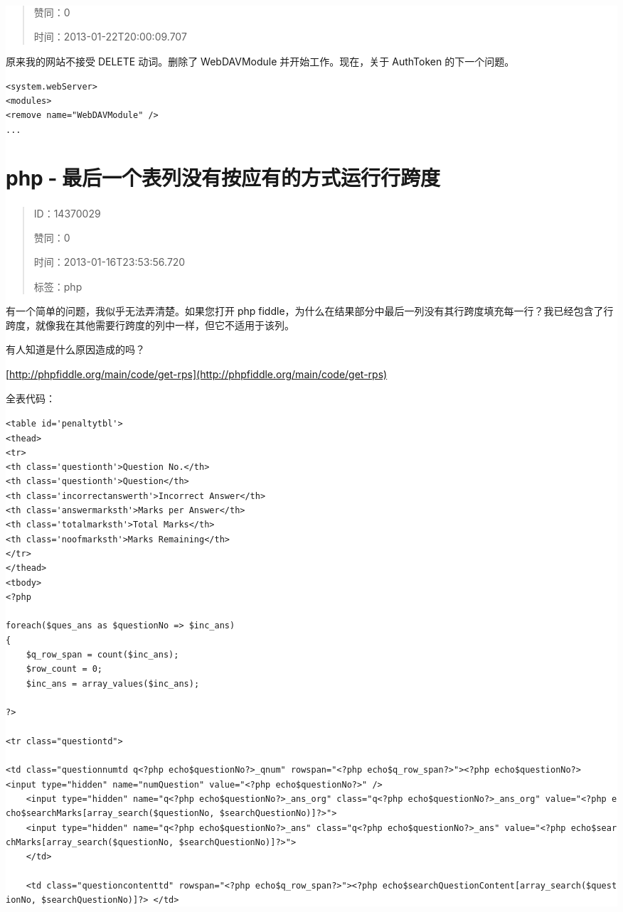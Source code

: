 > 赞同：0
> 
> 时间：2013-01-22T20:00:09.707

原来我的网站不接受 DELETE 动词。删除了 WebDAVModule 并开始工作。现在，关于 AuthToken 的下一个问题。

```
<system.webServer>
<modules>
<remove name="WebDAVModule" />
... 
```

# php - 最后一个表列没有按应有的方式运行行跨度

> ID：14370029
> 
> 赞同：0
> 
> 时间：2013-01-16T23:53:56.720
> 
> 标签：php

有一个简单的问题，我似乎无法弄清楚。如果您打开 php fiddle，为什么在结果部分中最后一列没有其行跨度填充每一行？我已经包含了行跨度，就像我在其他需要行跨度的列中一样，但它不适用于该列。

有人知道是什么原因造成的吗？

[http://phpfiddle.org/main/code/get-rps](http://phpfiddle.org/main/code/get-rps)

全表代码：

```
<table id='penaltytbl'>
<thead>
<tr>
<th class='questionth'>Question No.</th>
<th class='questionth'>Question</th>
<th class='incorrectanswerth'>Incorrect Answer</th>
<th class='answermarksth'>Marks per Answer</th>
<th class='totalmarksth'>Total Marks</th>
<th class='noofmarksth'>Marks Remaining</th>
</tr>
</thead>
<tbody>
<?php

foreach($ques_ans as $questionNo => $inc_ans)
{
    $q_row_span = count($inc_ans);
    $row_count = 0;
    $inc_ans = array_values($inc_ans);

?>

<tr class="questiontd">

<td class="questionnumtd q<?php echo$questionNo?>_qnum" rowspan="<?php echo$q_row_span?>"><?php echo$questionNo?>
<input type="hidden" name="numQuestion" value="<?php echo$questionNo?>" />
    <input type="hidden" name="q<?php echo$questionNo?>_ans_org" class="q<?php echo$questionNo?>_ans_org" value="<?php echo$searchMarks[array_search($questionNo, $searchQuestionNo)]?>">
    <input type="hidden" name="q<?php echo$questionNo?>_ans" class="q<?php echo$questionNo?>_ans" value="<?php echo$searchMarks[array_search($questionNo, $searchQuestionNo)]?>">
    </td>

    <td class="questioncontenttd" rowspan="<?php echo$q_row_span?>"><?php echo$searchQuestionContent[array_search($questionNo, $searchQuestionNo)]?> </td>
```